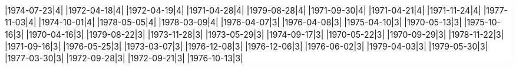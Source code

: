 |1974-07-23|4|
|1972-04-18|4|
|1972-04-19|4|
|1971-04-28|4|
|1979-08-28|4|
|1971-09-30|4|
|1971-04-21|4|
|1971-11-24|4|
|1977-11-03|4|
|1974-10-01|4|
|1978-05-05|4|
|1978-03-09|4|
|1976-04-07|3|
|1976-04-08|3|
|1975-04-10|3|
|1970-05-13|3|
|1975-10-16|3|
|1970-04-16|3|
|1979-08-22|3|
|1973-11-28|3|
|1973-05-29|3|
|1974-09-17|3|
|1970-05-22|3|
|1970-09-29|3|
|1978-11-22|3|
|1971-09-16|3|
|1976-05-25|3|
|1973-03-07|3|
|1976-12-08|3|
|1976-12-06|3|
|1976-06-02|3|
|1979-04-03|3|
|1979-05-30|3|
|1977-03-30|3|
|1972-09-28|3|
|1972-09-21|3|
|1976-10-13|3|